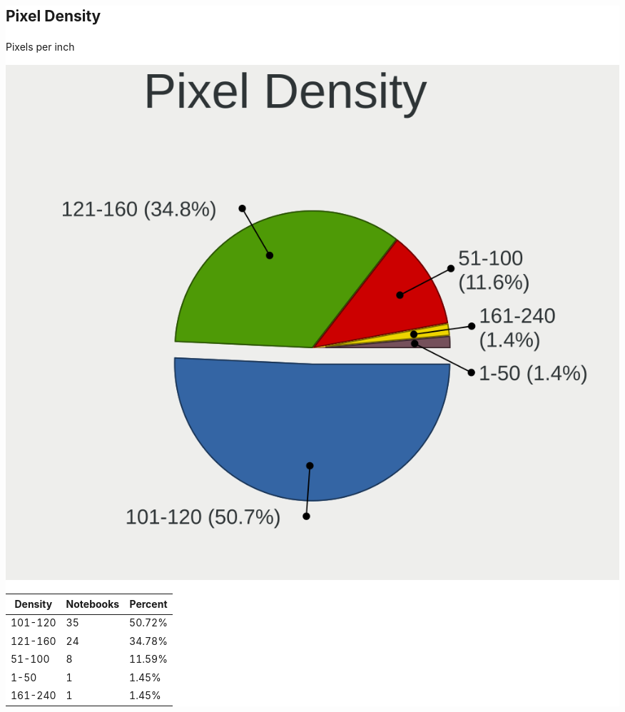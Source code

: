 Pixel Density
-------------

Pixels per inch

![Pixel Density](./images/pie_chart/mon_density.svg)


| Density | Notebooks | Percent |
|---------|-----------|---------|
| 101-120 | 35        | 50.72%  |
| 121-160 | 24        | 34.78%  |
| 51-100  | 8         | 11.59%  |
| 1-50    | 1         | 1.45%   |
| 161-240 | 1         | 1.45%   |
